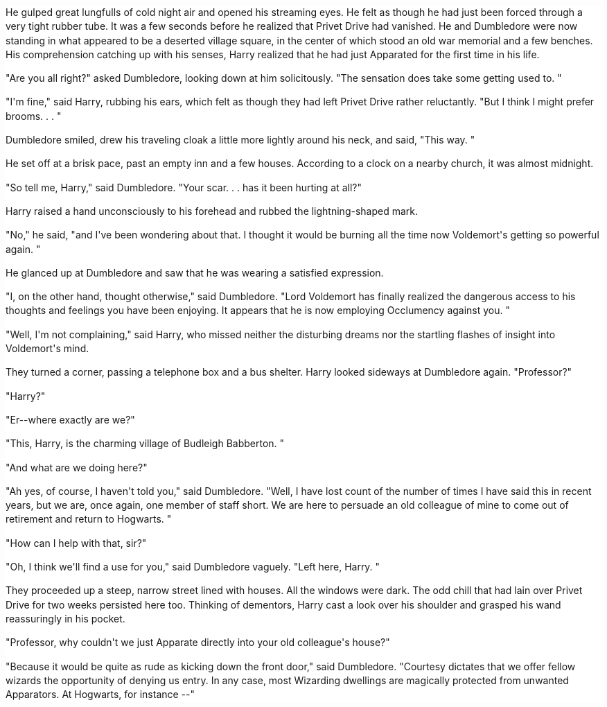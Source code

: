 He gulped great lungfulls of cold night air and opened his streaming eyes. He felt as though he had just been forced through a very tight rubber tube. It was a few seconds before he realized that Privet Drive had vanished. He and Dumbledore were now standing in what appeared to be a deserted village square, in the center of which stood an old war memorial and a few benches. His comprehension catching up with his senses, Harry realized that he had just Apparated for the first time in his life. 

"Are you all right?" asked Dumbledore, looking down at him solicitously. "The sensation does take some getting used to. "

"I'm fine," said Harry, rubbing his ears, which felt as though they had left Privet Drive rather reluctantly. "But I think I might prefer brooms. . . "

Dumbledore smiled, drew his traveling cloak a little more lightly around his neck, and said, "This way. "

He set off at a brisk pace, past an empty inn and a few houses. According to a clock on a nearby church, it was almost midnight. 

"So tell me, Harry," said Dumbledore. "Your scar. . . has it been hurting at all?"

Harry raised a hand unconsciously to his forehead and rubbed the lightning-shaped mark. 

"No," he said, "and I've been wondering about that. I thought it would be burning all the time now Voldemort's getting so powerful again. "

He glanced up at Dumbledore and saw that he was wearing a satisfied expression. 

"I, on the other hand, thought otherwise," said Dumbledore. "Lord Voldemort has finally realized the dangerous access to his thoughts and feelings you have been enjoying. It appears that he is now employing Occlumency against you. "

"Well, I'm not complaining," said Harry, who missed neither the disturbing dreams nor the startling flashes of insight into Voldemort's mind. 

They turned a corner, passing a telephone box and a bus shelter. Harry looked sideways at Dumbledore again. "Professor?"

"Harry?"

"Er--where exactly are we?"

"This, Harry, is the charming village of Budleigh Babberton. "

"And what are we doing here?"

"Ah yes, of course, I haven't told you," said Dumbledore. "Well, I have lost count of the number of times I have said this in recent years, but we are, once again, one member of staff short. We are here to persuade an old colleague of mine to come out of retirement and return to Hogwarts. "

"How can I help with that, sir?"

"Oh, I think we'll find a use for you," said Dumbledore vaguely. "Left here, Harry. "

They proceeded up a steep, narrow street lined with houses. All the windows were dark. The odd chill that had lain over Privet Drive for two weeks persisted here too. Thinking of dementors, Harry cast a look over his shoulder and grasped his wand reassuringly in his pocket. 

"Professor, why couldn't we just Apparate directly into your old colleague's house?"

"Because it would be quite as rude as kicking down the front door," said Dumbledore. "Courtesy dictates that we offer fellow wizards the opportunity of denying us entry. In any case, most Wizarding dwellings are magically protected from unwanted Apparators. At Hogwarts, for instance --"
